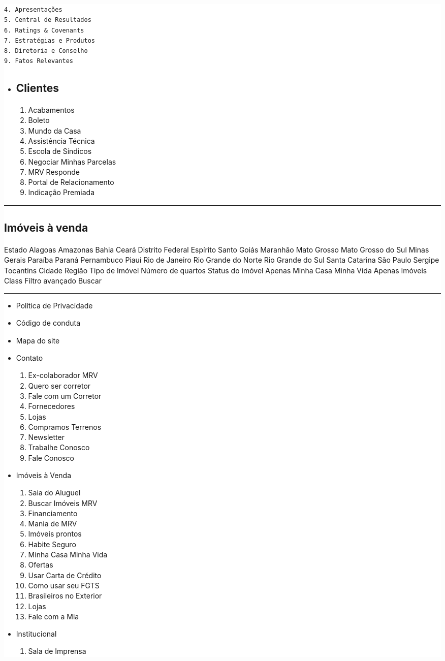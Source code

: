     4. Apresentações
    5. Central de Resultados
    6. Ratings & Covenants
    7. Estratégias e Produtos
    8. Diretoria e Conselho
    9. Fatos Relevantes
  * ## Clientes
    1. Acabamentos
    2. Boleto
    3. Mundo da Casa
    4. Assistência Técnica
    5. Escola de Síndicos
    6. Negociar Minhas Parcelas
    7. MRV Responde
    8. Portal de Relacionamento
    9. Indicação Premiada


  *   *   * 

## Imóveis à venda
Estado Alagoas Amazonas Bahia Ceará Distrito Federal Espírito Santo Goiás Maranhão Mato Grosso Mato Grosso do Sul Minas Gerais Paraíba Paraná Pernambuco Piauí Rio de Janeiro Rio Grande do Norte Rio Grande do Sul Santa Catarina São Paulo Sergipe Tocantins
Cidade
Região
Tipo de Imóvel
Número de quartos
Status do imóvel
Apenas Minha Casa Minha Vida Apenas Imóveis Class
Filtro avançado
Buscar
  *   *   *   *   *   * 

  * Política de Privacidade
  * Código de conduta
  * Mapa do site


  * Contato
    1. Ex-colaborador MRV
    2. Quero ser corretor
    3. Fale com um Corretor
    4. Fornecedores
    5. Lojas
    6. Compramos Terrenos
    7. Newsletter
    8. Trabalhe Conosco
    9. Fale Conosco
  * Imóveis à Venda
    1. Saia do Aluguel
    2. Buscar Imóveis MRV
    3. Financiamento
    4. Mania de MRV
    5. Imóveis prontos
    6. Habite Seguro
    7. Minha Casa Minha Vida
    8. Ofertas
    9. Usar Carta de Crédito
    10. Como usar seu FGTS
    11. Brasileiros no Exterior
    12. Lojas
    13. Fale com a Mia
  * Institucional
    1. Sala de Imprensa